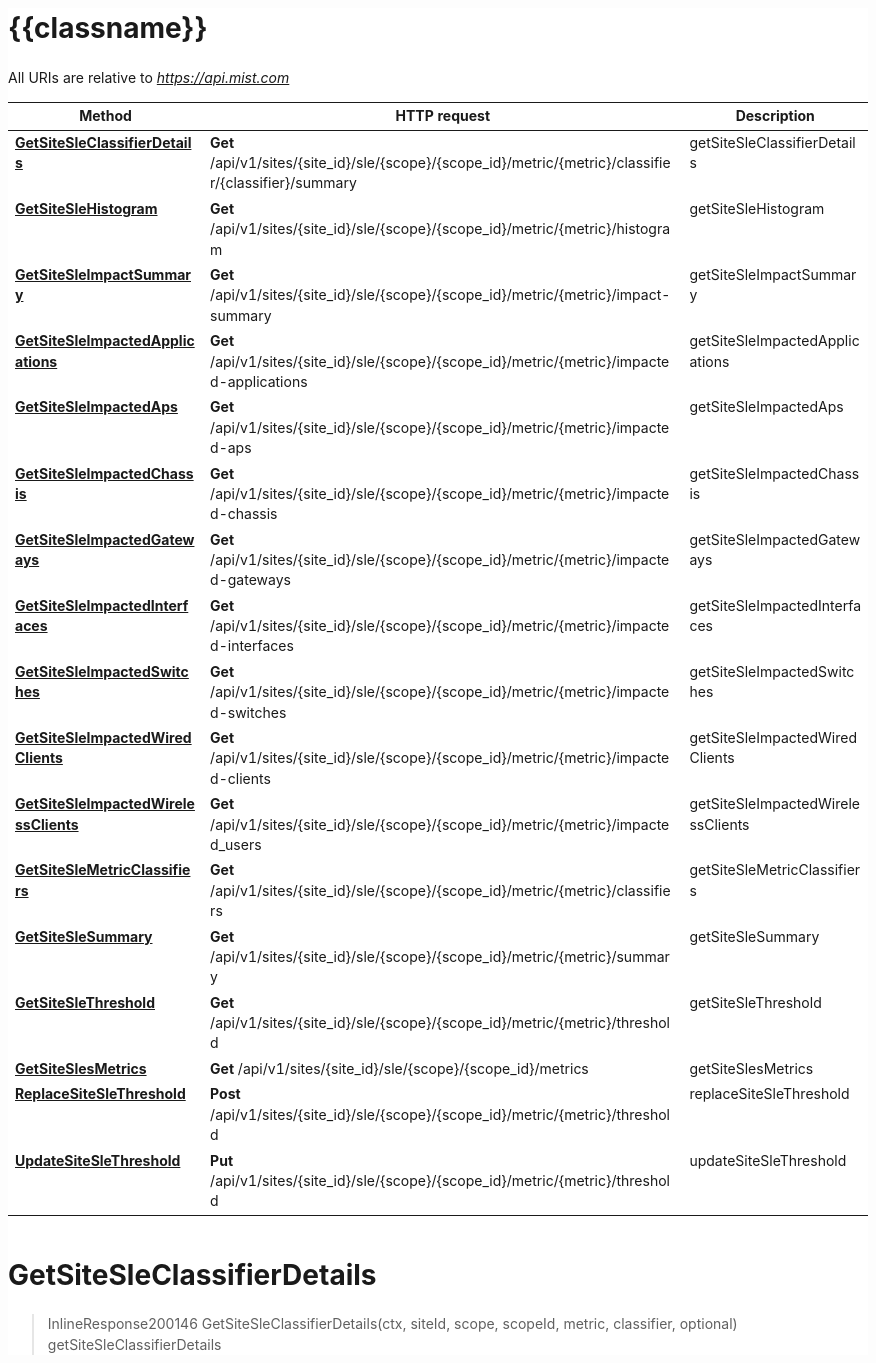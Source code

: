 # {{classname}}

All URIs are relative to *https://api.mist.com*

Method | HTTP request | Description
------------- | ------------- | -------------
[**GetSiteSleClassifierDetails**](SitesSLEsApi.md#GetSiteSleClassifierDetails) | **Get** /api/v1/sites/{site_id}/sle/{scope}/{scope_id}/metric/{metric}/classifier/{classifier}/summary | getSiteSleClassifierDetails
[**GetSiteSleHistogram**](SitesSLEsApi.md#GetSiteSleHistogram) | **Get** /api/v1/sites/{site_id}/sle/{scope}/{scope_id}/metric/{metric}/histogram | getSiteSleHistogram
[**GetSiteSleImpactSummary**](SitesSLEsApi.md#GetSiteSleImpactSummary) | **Get** /api/v1/sites/{site_id}/sle/{scope}/{scope_id}/metric/{metric}/impact-summary | getSiteSleImpactSummary
[**GetSiteSleImpactedApplications**](SitesSLEsApi.md#GetSiteSleImpactedApplications) | **Get** /api/v1/sites/{site_id}/sle/{scope}/{scope_id}/metric/{metric}/impacted-applications | getSiteSleImpactedApplications
[**GetSiteSleImpactedAps**](SitesSLEsApi.md#GetSiteSleImpactedAps) | **Get** /api/v1/sites/{site_id}/sle/{scope}/{scope_id}/metric/{metric}/impacted-aps | getSiteSleImpactedAps
[**GetSiteSleImpactedChassis**](SitesSLEsApi.md#GetSiteSleImpactedChassis) | **Get** /api/v1/sites/{site_id}/sle/{scope}/{scope_id}/metric/{metric}/impacted-chassis | getSiteSleImpactedChassis
[**GetSiteSleImpactedGateways**](SitesSLEsApi.md#GetSiteSleImpactedGateways) | **Get** /api/v1/sites/{site_id}/sle/{scope}/{scope_id}/metric/{metric}/impacted-gateways | getSiteSleImpactedGateways
[**GetSiteSleImpactedInterfaces**](SitesSLEsApi.md#GetSiteSleImpactedInterfaces) | **Get** /api/v1/sites/{site_id}/sle/{scope}/{scope_id}/metric/{metric}/impacted-interfaces | getSiteSleImpactedInterfaces
[**GetSiteSleImpactedSwitches**](SitesSLEsApi.md#GetSiteSleImpactedSwitches) | **Get** /api/v1/sites/{site_id}/sle/{scope}/{scope_id}/metric/{metric}/impacted-switches | getSiteSleImpactedSwitches
[**GetSiteSleImpactedWiredClients**](SitesSLEsApi.md#GetSiteSleImpactedWiredClients) | **Get** /api/v1/sites/{site_id}/sle/{scope}/{scope_id}/metric/{metric}/impacted-clients | getSiteSleImpactedWiredClients
[**GetSiteSleImpactedWirelessClients**](SitesSLEsApi.md#GetSiteSleImpactedWirelessClients) | **Get** /api/v1/sites/{site_id}/sle/{scope}/{scope_id}/metric/{metric}/impacted_users | getSiteSleImpactedWirelessClients
[**GetSiteSleMetricClassifiers**](SitesSLEsApi.md#GetSiteSleMetricClassifiers) | **Get** /api/v1/sites/{site_id}/sle/{scope}/{scope_id}/metric/{metric}/classifiers | getSiteSleMetricClassifiers
[**GetSiteSleSummary**](SitesSLEsApi.md#GetSiteSleSummary) | **Get** /api/v1/sites/{site_id}/sle/{scope}/{scope_id}/metric/{metric}/summary | getSiteSleSummary
[**GetSiteSleThreshold**](SitesSLEsApi.md#GetSiteSleThreshold) | **Get** /api/v1/sites/{site_id}/sle/{scope}/{scope_id}/metric/{metric}/threshold | getSiteSleThreshold
[**GetSiteSlesMetrics**](SitesSLEsApi.md#GetSiteSlesMetrics) | **Get** /api/v1/sites/{site_id}/sle/{scope}/{scope_id}/metrics | getSiteSlesMetrics
[**ReplaceSiteSleThreshold**](SitesSLEsApi.md#ReplaceSiteSleThreshold) | **Post** /api/v1/sites/{site_id}/sle/{scope}/{scope_id}/metric/{metric}/threshold | replaceSiteSleThreshold
[**UpdateSiteSleThreshold**](SitesSLEsApi.md#UpdateSiteSleThreshold) | **Put** /api/v1/sites/{site_id}/sle/{scope}/{scope_id}/metric/{metric}/threshold | updateSiteSleThreshold

# **GetSiteSleClassifierDetails**
> InlineResponse200146 GetSiteSleClassifierDetails(ctx, siteId, scope, scopeId, metric, classifier, optional)
getSiteSleClassifierDetails
